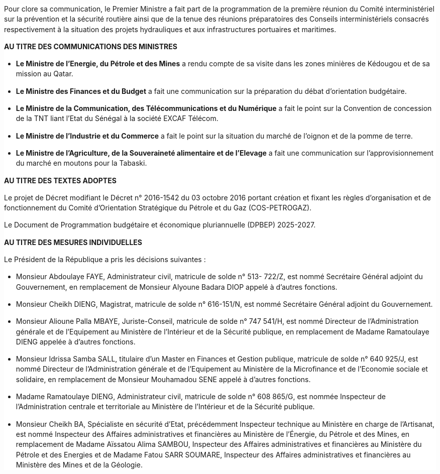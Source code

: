 Pour clore sa communication, le Premier Ministre a fait part de la programmation de la première réunion du Comité interministériel sur la prévention et la sécurité routière ainsi que de la tenue des réunions préparatoires des Conseils interministériels consacrés respectivement à la situation des projets hydrauliques et aux infrastructures portuaires et maritimes.

**AU TITRE DES COMMUNICATIONS DES MINISTRES**

- **Le Ministre de l’Energie, du Pétrole et des Mines** a rendu compte de sa visite dans les zones minières de Kédougou et de sa mission au Qatar.

- **Le Ministre des Finances et du Budget** a fait une communication sur la préparation du débat d’orientation budgétaire.

- **Le Ministre de la Communication, des Télécommunications et du Numérique** a fait le point sur la Convention de concession de la TNT liant l’Etat du Sénégal à la société EXCAF Télécom.

- **Le Ministre de l’Industrie et du Commerce** a fait le point sur la situation du marché de l’oignon et de la pomme de terre.

- **Le Ministre de l’Agriculture, de la Souveraineté alimentaire et de l’Elevage** a fait une communication sur l’approvisionnement du marché en moutons pour la Tabaski.

**AU TITRE DES TEXTES ADOPTES**

Le projet de Décret modifiant le Décret n° 2016-1542 du 03 octobre 2016 portant création et fixant les règles d’organisation et de fonctionnement du Comité d’Orientation Stratégique du Pétrole et du Gaz (COS-PETROGAZ).

Le Document de Programmation budgétaire et économique pluriannuelle (DPBEP) 2025-2027.

**AU TITRE DES MESURES INDIVIDUELLES**

Le Président de la République a pris les décisions suivantes :

- Monsieur Abdoulaye FAYE, Administrateur civil, matricule de solde n° 513- 722/Z, est nommé Secrétaire Général adjoint du Gouvernement, en remplacement de Monsieur Alyoune Badara DIOP appelé à d’autres fonctions.

- Monsieur Cheikh DIENG, Magistrat, matricule de solde n° 616-151/N, est nommé Secrétaire Général adjoint du Gouvernement.

- Monsieur Alioune Palla MBAYE, Juriste-Conseil, matricule de solde n° 747 541/H, est nommé Directeur de l’Administration générale et de l’Equipement au Ministère de l’Intérieur et de la Sécurité publique, en remplacement de Madame Ramatoulaye DIENG appelée à d’autres fonctions.

- Monsieur Idrissa Samba SALL, titulaire d’un Master en Finances et Gestion publique, matricule de solde n° 640 925/J, est nommé Directeur de l’Administration générale et de l’Equipement au Ministère de la Microfinance et de l’Economie sociale et solidaire, en remplacement de Monsieur Mouhamadou SENE appelé à d’autres fonctions.

- Madame Ramatoulaye DIENG, Administrateur civil, matricule de solde n° 608 865/G, est nommée Inspecteur de l’Administration centrale et territoriale au Ministère de l’Intérieur et de la Sécurité publique.

- Monsieur Cheikh BA, Spécialiste en sécurité d’Etat, précédemment Inspecteur technique au Ministère en charge de l’Artisanat, est nommé Inspecteur des Affaires administratives et financières au Ministère de l’Énergie, du Pétrole et des Mines, en remplacement de Madame Aïssatou Alima SAMBOU, Inspecteur des Affaires administratives et financières au Ministère du Pétrole et des Energies et de Madame Fatou SARR SOUMARE, Inspecteur des Affaires administratives et financières au Ministère des Mines et de la Géologie.
